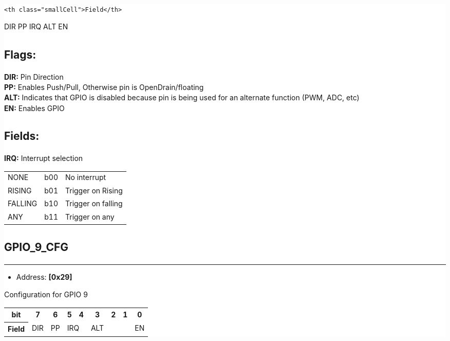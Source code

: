     <th class="smallCell">Field</th>
   <td class="field" colspan="1">DIR</td>
<td class="field" colspan="1">PP</td>
<td class="field" colspan="2">IRQ</td>
<td class="field" colspan="1">ALT</td>
<td class="empty" colspan="2"></td>
<td class="field" colspan="1">EN</td>

  </tr>
</table>

<h2> Flags:</h2>
<b>DIR:</b> Pin Direction<br>
<b>PP:</b> Enables Push/Pull, Otherwise pin is OpenDrain/floating<br>
<b>ALT:</b> Indicates that GPIO is disabled because pin is being used for an alternate function (PWM, ADC, etc)<br>
<b>EN:</b> Enables GPIO<br>

<h2> Fields:</h2>

<b>IRQ:</b> Interrupt selection
<table>
<tr><td> NONE </td><td> b00 </td><td>  No interrupt</td></tr>
<tr><td> RISING </td><td> b01 </td><td>  Trigger on Rising</td></tr>
<tr><td> FALLING </td><td> b10 </td><td>  Trigger on falling</td></tr>
<tr><td> ANY </td><td> b11 </td><td>  Trigger on any</td></tr>
</table>



<div id="register_gpio_9_cfg_detail" class="packet">
<h2>GPIO_9_CFG </h2>
<hr/>
<ul>
    <li class="note">  Address: <b>[0x29]</b></li>
</ul>

<p>Configuration for GPIO 9</p>



<table class="fields" width="80%">
  <tr>
    <th class="smallCell">bit</th>
    <th> 7</th>
    <th> 6</th>
    <th> 5</th>
    <th> 4</th>
    <th> 3</th>
    <th> 2</th>
    <th> 1</th>
    <th> 0</th>
  </tr>
  <tr>
    <th class="smallCell">Field</th>
   <td class="field" colspan="1">DIR</td>
<td class="field" colspan="1">PP</td>
<td class="field" colspan="2">IRQ</td>
<td class="field" colspan="1">ALT</td>
<td class="empty" colspan="2"></td>
<td class="field" colspan="1">EN</td>
